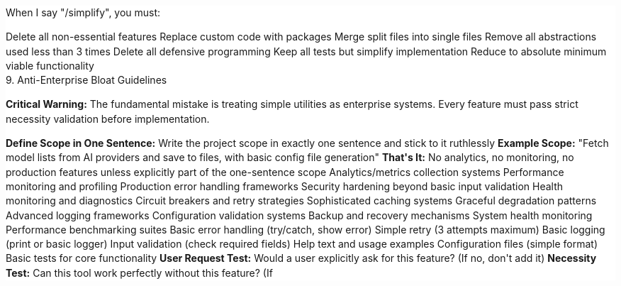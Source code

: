 </cp>
<cp caption="/simplify Command - Aggressive Simplification">
<p>When I say "/simplify", you must:</p>
<list listStyle="decimal">
<item>Delete all non-essential features</item>
<item>Replace custom code with packages</item>
<item>Merge split files into single files</item>
<item>Remove all abstractions used less than 3 times</item>
<item>Delete all defensive programming</item>
<item>Keep all tests but simplify implementation</item>
<item>Reduce to absolute minimum viable functionality</item>
</list>
</cp>
</section>
<section>
<h>9. Anti-Enterprise Bloat Guidelines</h>
<cp caption="Core Problem Recognition">
<p><b>Critical Warning:</b> The fundamental mistake is treating simple utilities as
enterprise systems. Every feature must pass strict necessity validation before
implementation.</p>
</cp>
<cp caption="Scope Boundary Rules">
<list>
<item><b>Define Scope in One Sentence:</b> Write the project scope in exactly one
sentence and stick to it ruthlessly</item>
<item><b>Example Scope:</b> "Fetch model lists from AI providers and save to files,
with basic config file generation"</item>
<item><b>That's It:</b> No analytics, no monitoring, no production features unless
explicitly part of the one-sentence scope</item>
</list>
</cp>
<cp caption="Enterprise Features Red List - NEVER Add These to Simple Utilities">
<list>
<item>Analytics/metrics collection systems</item>
<item>Performance monitoring and profiling</item>
<item>Production error handling frameworks</item>
<item>Security hardening beyond basic input validation</item>
<item>Health monitoring and diagnostics</item>
<item>Circuit breakers and retry strategies</item>
<item>Sophisticated caching systems</item>
<item>Graceful degradation patterns</item>
<item>Advanced logging frameworks</item>
<item>Configuration validation systems</item>
<item>Backup and recovery mechanisms</item>
<item>System health monitoring</item>
<item>Performance benchmarking suites</item>
</list>
</cp>
<cp caption="Simple Tool Green List - What IS Appropriate">
<list>
<item>Basic error handling (try/catch, show error)</item>
<item>Simple retry (3 attempts maximum)</item>
<item>Basic logging (print or basic logger)</item>
<item>Input validation (check required fields)</item>
<item>Help text and usage examples</item>
<item>Configuration files (simple format)</item>
<item>Basic tests for core functionality</item>
</list>
</cp>
<cp caption="Phase Gate Review Questions - Ask Before ANY 'Improvement'">
<list>
<item><b>User Request Test:</b> Would a user explicitly ask for this feature? (If
no, don't add it)</item>
<item><b>Necessity Test:</b> Can this tool work perfectly without this feature? (If